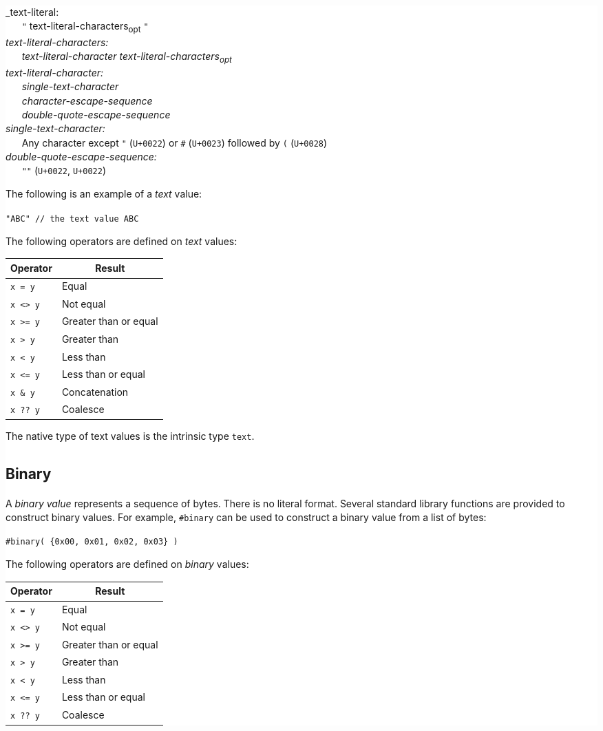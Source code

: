 _text-literal:<br/> 
&nbsp;&nbsp;&nbsp;&nbsp;&nbsp;&nbsp;`"` text-literal-characters<sub>opt</sub>  `"`<br/>
_text-literal-characters:<br/>
&nbsp;&nbsp;&nbsp;&nbsp;&nbsp;&nbsp;text-literal-character text-literal-characters<sub>opt</sub><br/> 
text-literal-character:<br/>
&nbsp;&nbsp;&nbsp;&nbsp;&nbsp;&nbsp;single-text-character<br/>
&nbsp;&nbsp;&nbsp;&nbsp;&nbsp;&nbsp;character-escape-sequence<br/>
&nbsp;&nbsp;&nbsp;&nbsp;&nbsp;&nbsp;double-quote-escape-sequence<br/>
single-text-character:_<br/>
&nbsp;&nbsp;&nbsp;&nbsp;&nbsp;&nbsp;Any character except `"` (`U+0022`) or `#` (`U+0023`) followed by `(` (`U+0028`)<br/>
_double-quote-escape-sequence:_<br/>
&nbsp;&nbsp;&nbsp;&nbsp;&nbsp;&nbsp;`""` (`U+0022`, `U+0022`)

The following is an example of a _text_ value:

```powerquery-m
"ABC" // the text value ABC
```

The following operators are defined on _text_ values:
 
| Operator | Result |
| -------- | ------ |
| `x = y` | Equal |
| `x <> y` | Not equal |
| `x >= y` | Greater than or equal |
| `x > y` | Greater than |
| `x < y` | Less than |
| `x <= y` | Less than or equal |
| `x & y` | Concatenation |
| `x ?? y` | Coalesce |

The native type of text values is the intrinsic type `text`.

## Binary

A _binary value_ represents a sequence of bytes. There is no literal format. Several standard library functions are provided to construct binary values. For example, `#binary` can be used to construct a binary value from a list of bytes:

```powerquery-m
#binary( {0x00, 0x01, 0x02, 0x03} )
```

The following operators are defined on _binary_ values:

| Operator | Result |
| -------- | ------ |
| `x = y` | Equal |
| `x <> y` | Not equal |
| `x >= y` | Greater than or equal |
| `x > y` | Greater than |
| `x < y` | Less than |
| `x <= y` | Less than or equal |
| `x ?? y` | Coalesce |
